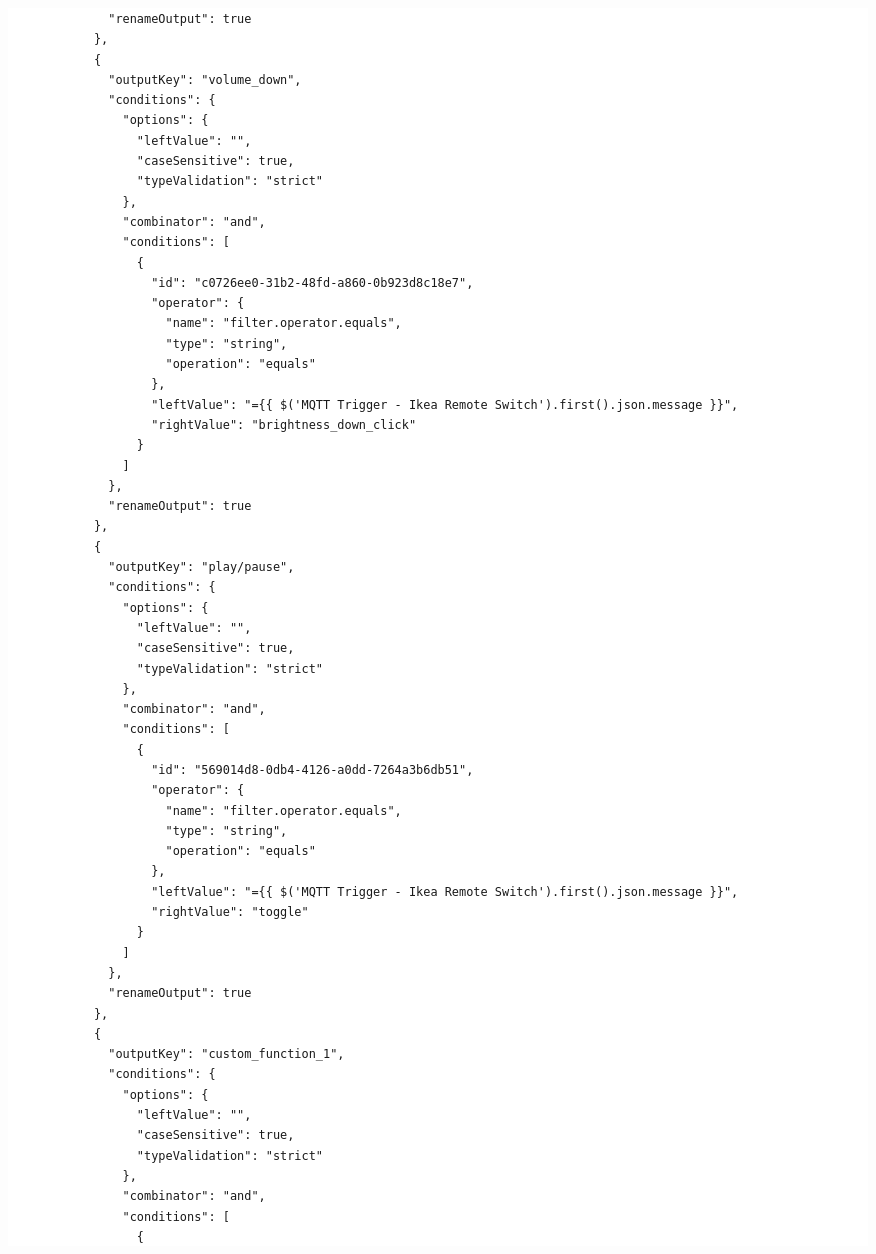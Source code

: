 ```
              "renameOutput": true
            },
            {
              "outputKey": "volume_down",
              "conditions": {
                "options": {
                  "leftValue": "",
                  "caseSensitive": true,
                  "typeValidation": "strict"
                },
                "combinator": "and",
                "conditions": [
                  {
                    "id": "c0726ee0-31b2-48fd-a860-0b923d8c18e7",
                    "operator": {
                      "name": "filter.operator.equals",
                      "type": "string",
                      "operation": "equals"
                    },
                    "leftValue": "={{ $('MQTT Trigger - Ikea Remote Switch').first().json.message }}",
                    "rightValue": "brightness_down_click"
                  }
                ]
              },
              "renameOutput": true
            },
            {
              "outputKey": "play/pause",
              "conditions": {
                "options": {
                  "leftValue": "",
                  "caseSensitive": true,
                  "typeValidation": "strict"
                },
                "combinator": "and",
                "conditions": [
                  {
                    "id": "569014d8-0db4-4126-a0dd-7264a3b6db51",
                    "operator": {
                      "name": "filter.operator.equals",
                      "type": "string",
                      "operation": "equals"
                    },
                    "leftValue": "={{ $('MQTT Trigger - Ikea Remote Switch').first().json.message }}",
                    "rightValue": "toggle"
                  }
                ]
              },
              "renameOutput": true
            },
            {
              "outputKey": "custom_function_1",
              "conditions": {
                "options": {
                  "leftValue": "",
                  "caseSensitive": true,
                  "typeValidation": "strict"
                },
                "combinator": "and",
                "conditions": [
                  {
```